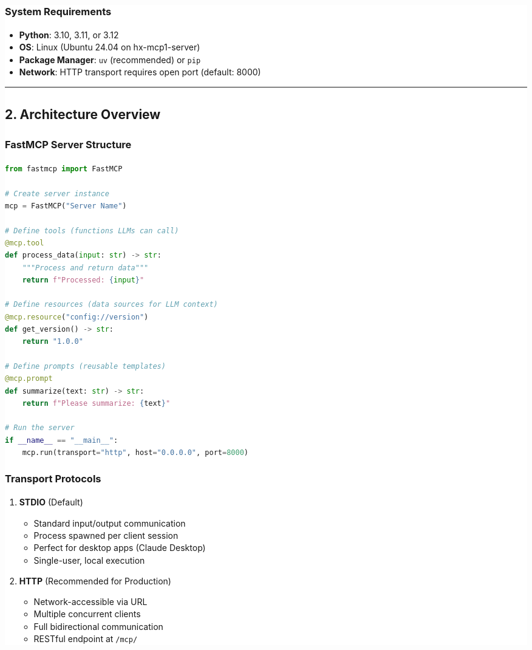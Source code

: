 ### System Requirements

- **Python**: 3.10, 3.11, or 3.12
- **OS**: Linux (Ubuntu 24.04 on hx-mcp1-server)
- **Package Manager**: `uv` (recommended) or `pip`
- **Network**: HTTP transport requires open port (default: 8000)

---

## 2. Architecture Overview

### FastMCP Server Structure

```python
from fastmcp import FastMCP

# Create server instance
mcp = FastMCP("Server Name")

# Define tools (functions LLMs can call)
@mcp.tool
def process_data(input: str) -> str:
    """Process and return data"""
    return f"Processed: {input}"

# Define resources (data sources for LLM context)
@mcp.resource("config://version")
def get_version() -> str:
    return "1.0.0"

# Define prompts (reusable templates)
@mcp.prompt
def summarize(text: str) -> str:
    return f"Please summarize: {text}"

# Run the server
if __name__ == "__main__":
    mcp.run(transport="http", host="0.0.0.0", port=8000)
```

### Transport Protocols

1. **STDIO** (Default)
   - Standard input/output communication
   - Process spawned per client session
   - Perfect for desktop apps (Claude Desktop)
   - Single-user, local execution

2. **HTTP** (Recommended for Production)
   - Network-accessible via URL
   - Multiple concurrent clients
   - Full bidirectional communication
   - RESTful endpoint at `/mcp/`

